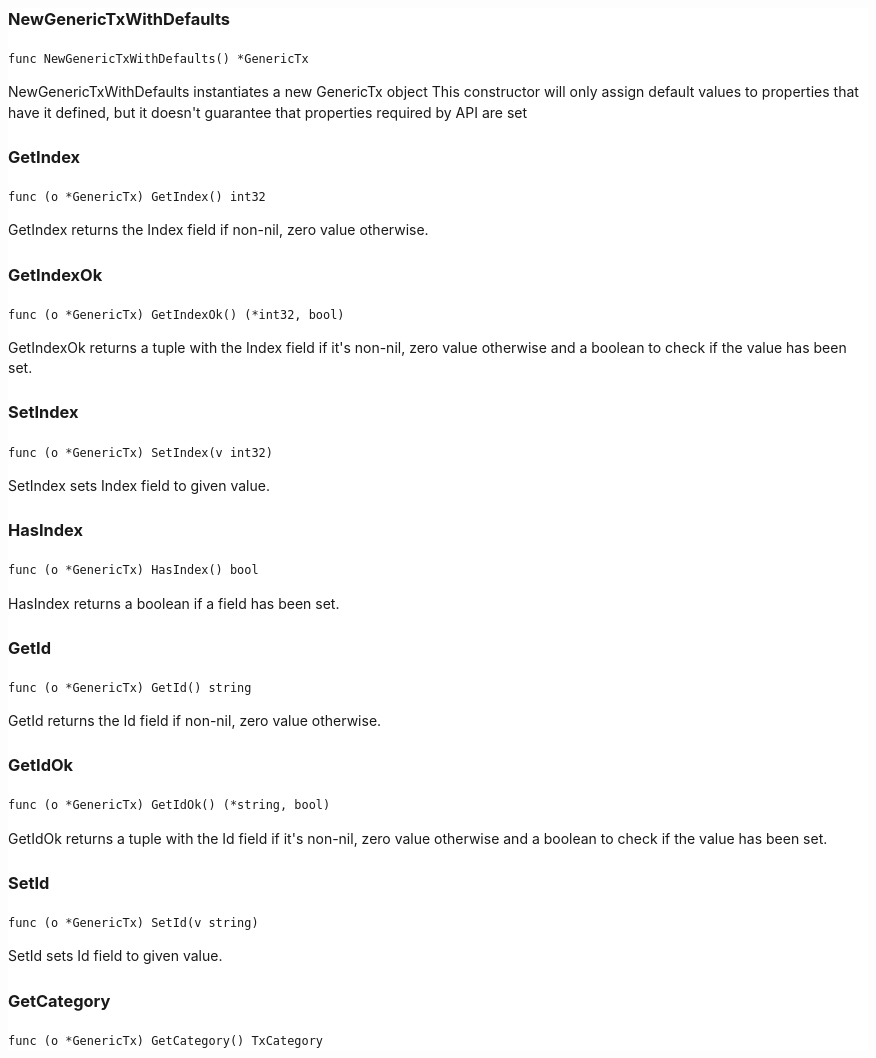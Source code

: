 ### NewGenericTxWithDefaults

`func NewGenericTxWithDefaults() *GenericTx`

NewGenericTxWithDefaults instantiates a new GenericTx object
This constructor will only assign default values to properties that have it defined,
but it doesn't guarantee that properties required by API are set

### GetIndex

`func (o *GenericTx) GetIndex() int32`

GetIndex returns the Index field if non-nil, zero value otherwise.

### GetIndexOk

`func (o *GenericTx) GetIndexOk() (*int32, bool)`

GetIndexOk returns a tuple with the Index field if it's non-nil, zero value otherwise
and a boolean to check if the value has been set.

### SetIndex

`func (o *GenericTx) SetIndex(v int32)`

SetIndex sets Index field to given value.

### HasIndex

`func (o *GenericTx) HasIndex() bool`

HasIndex returns a boolean if a field has been set.

### GetId

`func (o *GenericTx) GetId() string`

GetId returns the Id field if non-nil, zero value otherwise.

### GetIdOk

`func (o *GenericTx) GetIdOk() (*string, bool)`

GetIdOk returns a tuple with the Id field if it's non-nil, zero value otherwise
and a boolean to check if the value has been set.

### SetId

`func (o *GenericTx) SetId(v string)`

SetId sets Id field to given value.


### GetCategory

`func (o *GenericTx) GetCategory() TxCategory`
